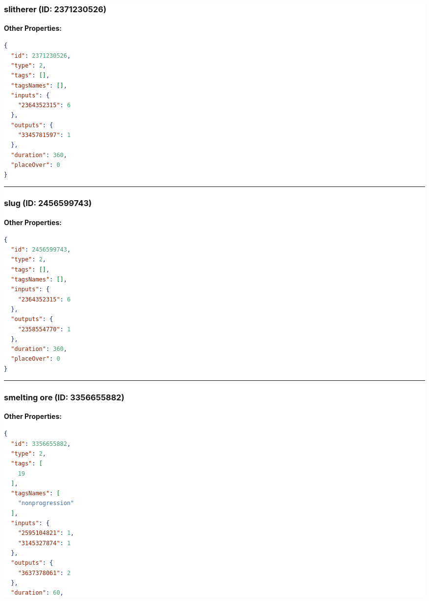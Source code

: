 
### slitherer (ID: 2371230526)

**Other Properties:**
```json
{
  "id": 2371230526,
  "type": 2,
  "tags": [],
  "tagsNames": [],
  "inputs": {
    "2364352315": 6
  },
  "outputs": {
    "3345781597": 1
  },
  "duration": 360,
  "placeOver": 0
}
```

---

### slug (ID: 2456599743)

**Other Properties:**
```json
{
  "id": 2456599743,
  "type": 2,
  "tags": [],
  "tagsNames": [],
  "inputs": {
    "2364352315": 6
  },
  "outputs": {
    "2358554770": 1
  },
  "duration": 360,
  "placeOver": 0
}
```

---

### smelting ore (ID: 3356655882)

**Other Properties:**
```json
{
  "id": 3356655882,
  "type": 2,
  "tags": [
    19
  ],
  "tagsNames": [
    "nonprogression"
  ],
  "inputs": {
    "2595104821": 1,
    "3145327874": 1
  },
  "outputs": {
    "3637378061": 2
  },
  "duration": 60,
```